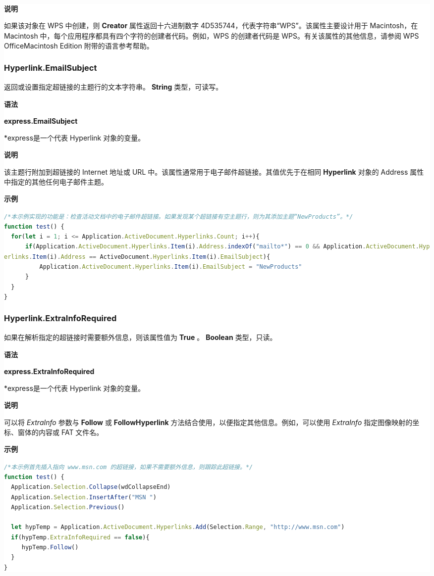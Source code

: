 **说明**

如果该对象在 WPS 中创建，则 **Creator** 属性返回十六进制数字 4D535744，代表字符串“WPS”。该属性主要设计用于 Macintosh，在 Macintosh 中，每个应用程序都具有四个字符的创建者代码。例如，WPS 的创建者代码是 WPS。有关该属性的其他信息，请参阅 WPS OfficeMacintosh Edition 附带的语言参考帮助。

### Hyperlink.EmailSubject

返回或设置指定超链接的主题行的文本字符串。 **String** 类型，可读写。

**语法**

**express.EmailSubject**

\*express是一个代表 Hyperlink 对象的变量。

**说明**

该主题行附加到超链接的 Internet 地址或 URL 中。该属性通常用于电子邮件超链接。其值优先于在相同 **Hyperlink** 对象的 Address 属性中指定的其他任何电子邮件主题。

**示例**

``` JavaScript
/*本示例实现的功能是：检查活动文档中的电子邮件超链接。如果发现某个超链接有空主题行，则为其添加主题“NewProducts”。*/
function test() {
  for(let i = 1; i <= Application.ActiveDocument.Hyperlinks.Count; i++){
      if(Application.ActiveDocument.Hyperlinks.Item(i).Address.indexOf("mailto*") == 0 && Application.ActiveDocument.Hyperlinks.Item(i).Address == ActiveDocument.Hyperlinks.Item(i).EmailSubject){
          Application.ActiveDocument.Hyperlinks.Item(i).EmailSubject = "NewProducts"
      }
  }
}
```

### Hyperlink.ExtraInfoRequired

如果在解析指定的超链接时需要额外信息，则该属性值为 **True** 。 **Boolean** 类型，只读。

**语法**

**express.ExtraInfoRequired**

\*express是一个代表 Hyperlink 对象的变量。

**说明**

可以将 *ExtraInfo* 参数与 **Follow** 或 **FollowHyperlink** 方法结合使用，以便指定其他信息。例如，可以使用 *ExtraInfo* 指定图像映射的坐标、窗体的内容或 FAT 文件名。

**示例**

``` JavaScript
/*本示例首先插入指向 www.msn.com 的超链接，如果不需要额外信息，则跟踪此超链接。*/
function test() {
  Application.Selection.Collapse(wdCollapseEnd)
  Application.Selection.InsertAfter("MSN ")
  Application.Selection.Previous()
  
  let hypTemp = Application.ActiveDocument.Hyperlinks.Add(Selection.Range, "http://www.msn.com")
  if(hypTemp.ExtraInfoRequired == false){
     hypTemp.Follow()
  }
}
```
